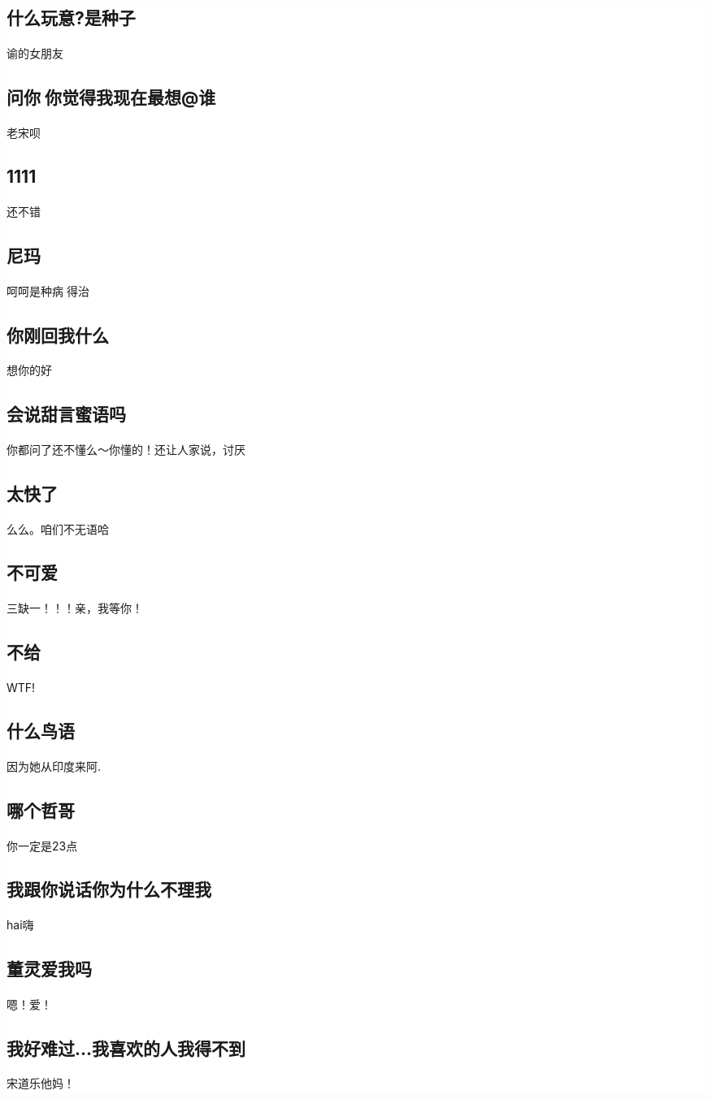 ## 什么玩意?是种子
谕的女朋友

## 问你  你觉得我现在最想@谁
老宋呗

## 1111
还不错

## 尼玛
呵呵是种病 得治

## 你刚回我什么
想你的好

## 会说甜言蜜语吗
你都问了还不懂么〜你懂的！还让人家说，讨厌

## 太快了
么么。咱们不无语哈

## 不可爱
三缺一！！！亲，我等你！

## 不给
WTF!

## 什么鸟语
因为她从印度来阿.

## 哪个哲哥
你一定是23点

## 我跟你说话你为什么不理我
hai嗨

## 董灵爱我吗
嗯！爱！

## 我好难过…我喜欢的人我得不到
宋道乐他妈！
